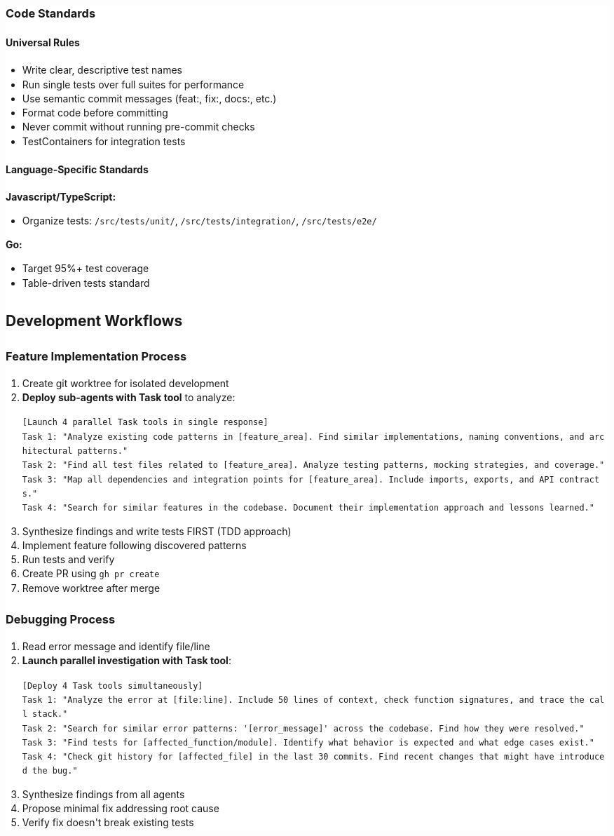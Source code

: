 ### Code Standards

#### Universal Rules

- Write clear, descriptive test names
- Run single tests over full suites for performance
- Use semantic commit messages (feat:, fix:, docs:, etc.)
- Format code before committing
- Never commit without running pre-commit checks
- TestContainers for integration tests

#### Language-Specific Standards

**Javascript/TypeScript:**

- Organize tests: `/src/tests/unit/`, `/src/tests/integration/`, `/src/tests/e2e/`

**Go:**

- Target 95%+ test coverage
- Table-driven tests standard

## Development Workflows

### Feature Implementation Process

1. Create git worktree for isolated development
2. **Deploy sub-agents with Task tool** to analyze:
   ```
   [Launch 4 parallel Task tools in single response]
   Task 1: "Analyze existing code patterns in [feature_area]. Find similar implementations, naming conventions, and architectural patterns."
   Task 2: "Find all test files related to [feature_area]. Analyze testing patterns, mocking strategies, and coverage."
   Task 3: "Map all dependencies and integration points for [feature_area]. Include imports, exports, and API contracts."
   Task 4: "Search for similar features in the codebase. Document their implementation approach and lessons learned."
   ```
3. Synthesize findings and write tests FIRST (TDD approach)
4. Implement feature following discovered patterns
5. Run tests and verify
6. Create PR using `gh pr create`
7. Remove worktree after merge

### Debugging Process

1. Read error message and identify file/line
2. **Launch parallel investigation with Task tool**:
   ```
   [Deploy 4 Task tools simultaneously]
   Task 1: "Analyze the error at [file:line]. Include 50 lines of context, check function signatures, and trace the call stack."
   Task 2: "Search for similar error patterns: '[error_message]' across the codebase. Find how they were resolved."
   Task 3: "Find tests for [affected_function/module]. Identify what behavior is expected and what edge cases exist."
   Task 4: "Check git history for [affected_file] in the last 30 commits. Find recent changes that might have introduced the bug."
   ```
3. Synthesize findings from all agents
4. Propose minimal fix addressing root cause
5. Verify fix doesn't break existing tests
